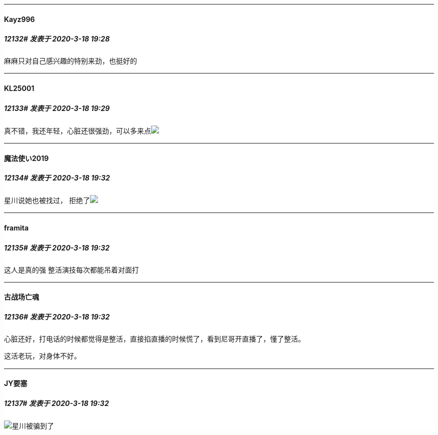 
-----

####  Kayz996  
##### 12132#       发表于 2020-3-18 19:28


麻麻只对自己感兴趣的特别来劲，也挺好的


-----

####  KL25001  
##### 12133#       发表于 2020-3-18 19:29


真不错，我还年轻，心脏还很强劲，可以多来点<img src="https://static.saraba1st.com/image/smiley/face2017/050.png" referrerpolicy="no-referrer">


-----

####  魔法使い2019  
##### 12134#       发表于 2020-3-18 19:32


星川说她也被找过， 拒绝了<img src="https://static.saraba1st.com/image/smiley/face2017/067.png" referrerpolicy="no-referrer">


-----

####  framita  
##### 12135#       发表于 2020-3-18 19:32


这人是真的强
整活演技每次都能吊着对面打


-----

####  古战场亡魂  
##### 12136#       发表于 2020-3-18 19:32


心脏还好，打电话的时候都觉得是整活，直接掐直播的时候慌了，看到尼哥开直播了，懂了整活。

这活老玩，对身体不好。


-----

####  JY要塞  
##### 12137#       发表于 2020-3-18 19:32


<img src="https://static.saraba1st.com/image/smiley/face2017/067.png" referrerpolicy="no-referrer">星川被骗到了

